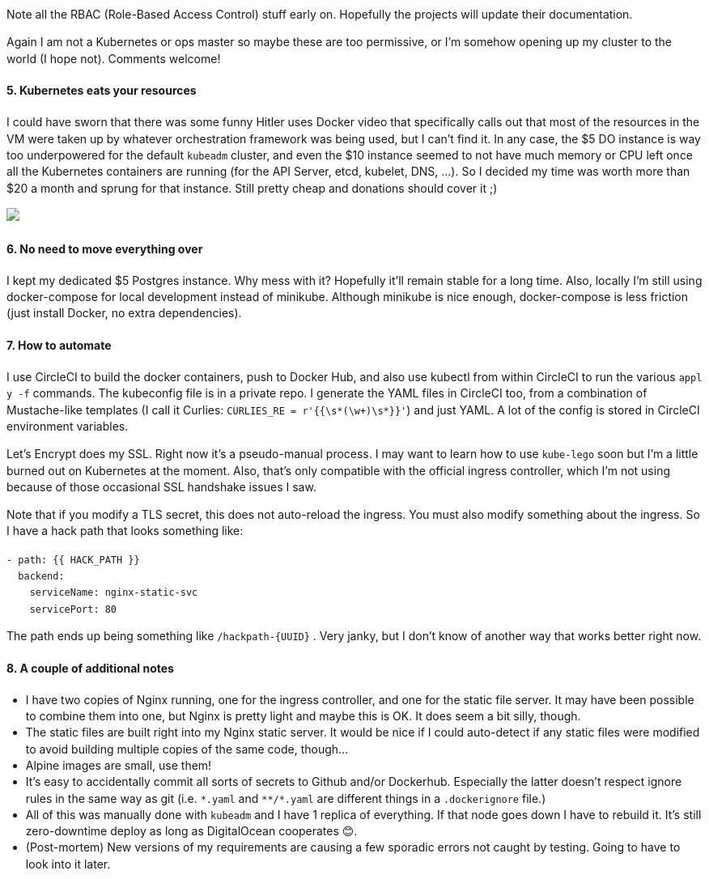 Note all the RBAC (Role-Based Access Control) stuff early on. Hopefully the projects will update their documentation.

Again I am not a Kubernetes or ops master so maybe these are too permissive, or I’m somehow opening up my cluster to the world (I hope not). Comments welcome!

#### 5\. Kubernetes eats your resources

I could have sworn that there was some funny Hitler uses Docker video that specifically calls out that most of the resources in the VM were taken up by whatever orchestration framework was being used, but I can’t find it. In any case, the $5 DO instance is way too underpowered for the default `kubeadm` cluster, and even the $10 instance seemed to not have much memory or CPU left once all the Kubernetes containers are running (for the API Server, etcd, kubelet, DNS, …). So I decided my time was worth more than $20 a month and sprung for that instance. Still pretty cheap and donations should cover it ;)

![](https://cdn-images-1.medium.com/max/800/1*jF_XQRwWj8sXMDFmPXt5Ww.png)

#### 6\. No need to move everything over

I kept my dedicated $5 Postgres instance. Why mess with it? Hopefully it’ll remain stable for a long time. Also, locally I’m still using docker-compose for local development instead of minikube. Although minikube is nice enough, docker-compose is less friction (just install Docker, no extra dependencies).

#### 7\. How to automate

I use CircleCI to build the docker containers, push to Docker Hub, and also use kubectl from within CircleCI to run the various `apply -f` commands. The kubeconfig file is in a private repo. I generate the YAML files in CircleCI too, from a combination of Mustache-like templates (I call it Curlies: `CURLIES_RE = r'{{\s*(\w+)\s*}}'`) and just YAML. A lot of the config is stored in CircleCI environment variables.

Let’s Encrypt does my SSL. Right now it’s a pseudo-manual process. I may want to learn how to use `kube-lego` soon but I’m a little burned out on Kubernetes at the moment. Also, that’s only compatible with the official ingress controller, which I’m not using because of those occasional SSL handshake issues I saw.

Note that if you modify a TLS secret, this does not auto-reload the ingress. You must also modify something about the ingress. So I have a hack path that looks something like:

```
- path: {{ HACK_PATH }}
  backend:
    serviceName: nginx-static-svc
    servicePort: 80
```

The path ends up being something like `/hackpath-{UUID}` . Very janky, but I don’t know of another way that works better right now.

#### 8\. A couple of additional notes

*   I have two copies of Nginx running, one for the ingress controller, and one for the static file server. It may have been possible to combine them into one, but Nginx is pretty light and maybe this is OK. It does seem a bit silly, though.
*   The static files are built right into my Nginx static server. It would be nice if I could auto-detect if any static files were modified to avoid building multiple copies of the same code, though…
*   Alpine images are small, use them!
*   It’s easy to accidentally commit all sorts of secrets to Github and/or Dockerhub. Especially the latter doesn’t respect ignore rules in the same way as git (i.e. `*.yaml` and `**/*.yaml` are different things in a `.dockerignore` file.)
*   All of this was manually done with `kubeadm` and I have 1 replica of everything. If that node goes down I have to rebuild it. It’s still zero-downtime deploy as long as DigitalOcean cooperates 😊.
*   (Post-mortem) New versions of my requirements are causing a few sporadic errors not caught by testing. Going to have to look into it later.
